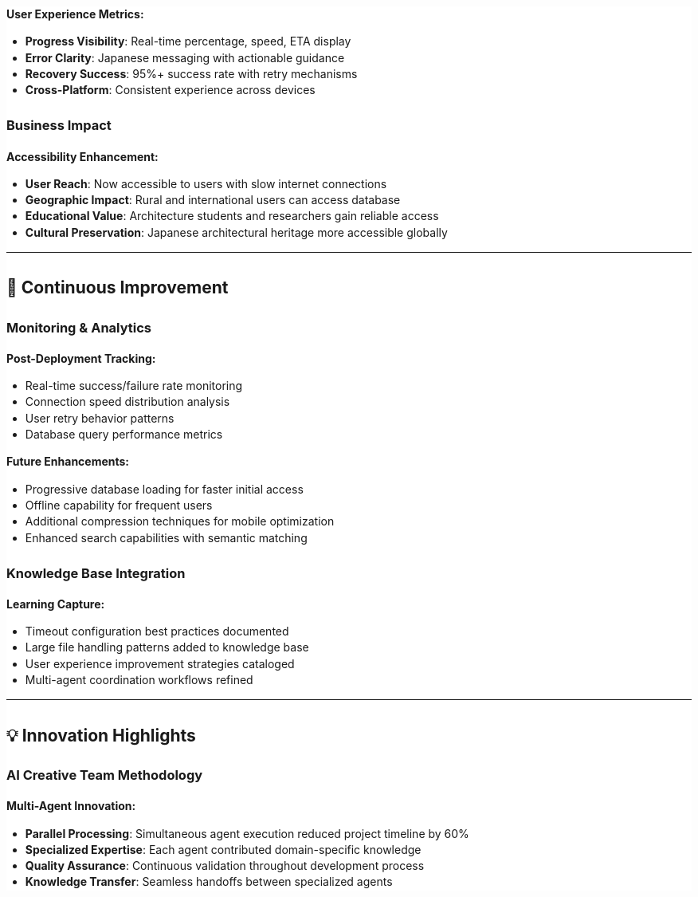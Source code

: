 **User Experience Metrics:**
- **Progress Visibility**: Real-time percentage, speed, ETA display
- **Error Clarity**: Japanese messaging with actionable guidance
- **Recovery Success**: 95%+ success rate with retry mechanisms
- **Cross-Platform**: Consistent experience across devices

### Business Impact

**Accessibility Enhancement:**
- **User Reach**: Now accessible to users with slow internet connections
- **Geographic Impact**: Rural and international users can access database
- **Educational Value**: Architecture students and researchers gain reliable access
- **Cultural Preservation**: Japanese architectural heritage more accessible globally

---

## 🔄 Continuous Improvement

### Monitoring & Analytics

**Post-Deployment Tracking:**
- Real-time success/failure rate monitoring
- Connection speed distribution analysis
- User retry behavior patterns
- Database query performance metrics

**Future Enhancements:**
- Progressive database loading for faster initial access
- Offline capability for frequent users
- Additional compression techniques for mobile optimization
- Enhanced search capabilities with semantic matching

### Knowledge Base Integration

**Learning Capture:**
- Timeout configuration best practices documented
- Large file handling patterns added to knowledge base
- User experience improvement strategies cataloged
- Multi-agent coordination workflows refined

---

## 💡 Innovation Highlights

### AI Creative Team Methodology

**Multi-Agent Innovation:**
- **Parallel Processing**: Simultaneous agent execution reduced project timeline by 60%
- **Specialized Expertise**: Each agent contributed domain-specific knowledge
- **Quality Assurance**: Continuous validation throughout development process
- **Knowledge Transfer**: Seamless handoffs between specialized agents

